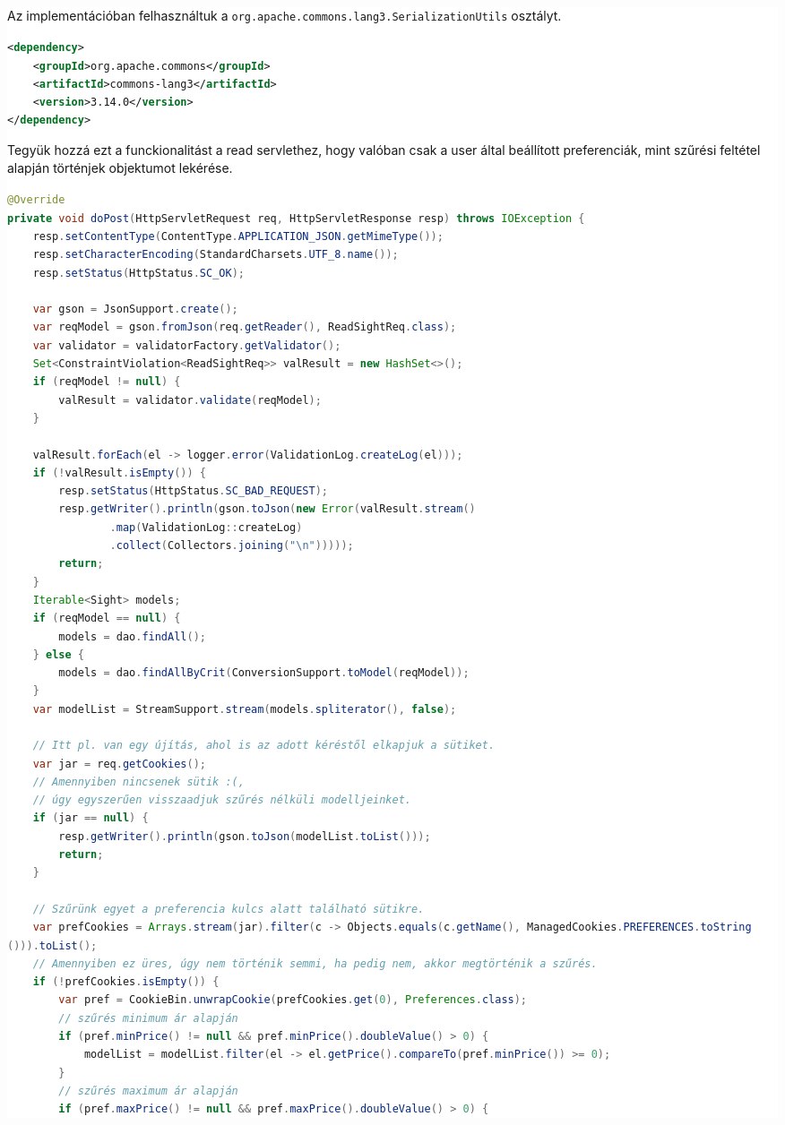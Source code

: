 Az implementációban felhasználtuk a `org.apache.commons.lang3.SerializationUtils` osztályt.

```xml
<dependency>
    <groupId>org.apache.commons</groupId>
    <artifactId>commons-lang3</artifactId>
    <version>3.14.0</version>
</dependency>
```

Tegyük hozzá ezt a funckionalitást a read servlethez, hogy valóban csak a user által
beállított preferenciák, mint szűrési feltétel alapján történjek objektumot lekérése.

```java
@Override
private void doPost(HttpServletRequest req, HttpServletResponse resp) throws IOException {
    resp.setContentType(ContentType.APPLICATION_JSON.getMimeType());
    resp.setCharacterEncoding(StandardCharsets.UTF_8.name());
    resp.setStatus(HttpStatus.SC_OK);

    var gson = JsonSupport.create();
    var reqModel = gson.fromJson(req.getReader(), ReadSightReq.class);
    var validator = validatorFactory.getValidator();
    Set<ConstraintViolation<ReadSightReq>> valResult = new HashSet<>();
    if (reqModel != null) {
        valResult = validator.validate(reqModel);
    }

    valResult.forEach(el -> logger.error(ValidationLog.createLog(el)));
    if (!valResult.isEmpty()) {
        resp.setStatus(HttpStatus.SC_BAD_REQUEST);
        resp.getWriter().println(gson.toJson(new Error(valResult.stream()
                .map(ValidationLog::createLog)
                .collect(Collectors.joining("\n")))));
        return;
    }
    Iterable<Sight> models;
    if (reqModel == null) {
        models = dao.findAll();
    } else {
        models = dao.findAllByCrit(ConversionSupport.toModel(reqModel));
    }
    var modelList = StreamSupport.stream(models.spliterator(), false);

    // Itt pl. van egy újítás, ahol is az adott kéréstől elkapjuk a sütiket.
    var jar = req.getCookies();
    // Amennyiben nincsenek sütik :(,
    // úgy egyszerűen visszaadjuk szűrés nélküli modelljeinket.
    if (jar == null) {
        resp.getWriter().println(gson.toJson(modelList.toList()));
        return;
    }

    // Szűrünk egyet a preferencia kulcs alatt található sütikre.
    var prefCookies = Arrays.stream(jar).filter(c -> Objects.equals(c.getName(), ManagedCookies.PREFERENCES.toString())).toList();
    // Amennyiben ez üres, úgy nem történik semmi, ha pedig nem, akkor megtörténik a szűrés.
    if (!prefCookies.isEmpty()) {
        var pref = CookieBin.unwrapCookie(prefCookies.get(0), Preferences.class);
        // szűrés minimum ár alapján
        if (pref.minPrice() != null && pref.minPrice().doubleValue() > 0) {
            modelList = modelList.filter(el -> el.getPrice().compareTo(pref.minPrice()) >= 0);
        }
        // szűrés maximum ár alapján
        if (pref.maxPrice() != null && pref.maxPrice().doubleValue() > 0) {
```